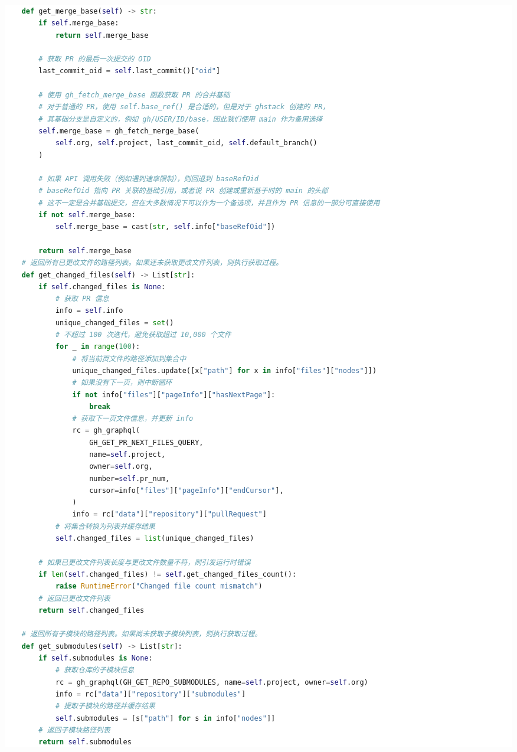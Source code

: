 ```py
    def get_merge_base(self) -> str:
        if self.merge_base:
            return self.merge_base

        # 获取 PR 的最后一次提交的 OID
        last_commit_oid = self.last_commit()["oid"]

        # 使用 gh_fetch_merge_base 函数获取 PR 的合并基础
        # 对于普通的 PR，使用 self.base_ref() 是合适的，但是对于 ghstack 创建的 PR，
        # 其基础分支是自定义的，例如 gh/USER/ID/base，因此我们使用 main 作为备用选择
        self.merge_base = gh_fetch_merge_base(
            self.org, self.project, last_commit_oid, self.default_branch()
        )

        # 如果 API 调用失败（例如遇到速率限制），则回退到 baseRefOid
        # baseRefOid 指向 PR 关联的基础引用，或者说 PR 创建或重新基于时的 main 的头部
        # 这不一定是合并基础提交，但在大多数情况下可以作为一个备选项，并且作为 PR 信息的一部分可直接使用
        if not self.merge_base:
            self.merge_base = cast(str, self.info["baseRefOid"])

        return self.merge_base
    # 返回所有已更改文件的路径列表。如果还未获取更改文件列表，则执行获取过程。
    def get_changed_files(self) -> List[str]:
        if self.changed_files is None:
            # 获取 PR 信息
            info = self.info
            unique_changed_files = set()
            # 不超过 100 次迭代，避免获取超过 10,000 个文件
            for _ in range(100):
                # 将当前页文件的路径添加到集合中
                unique_changed_files.update([x["path"] for x in info["files"]["nodes"]])
                # 如果没有下一页，则中断循环
                if not info["files"]["pageInfo"]["hasNextPage"]:
                    break
                # 获取下一页文件信息，并更新 info
                rc = gh_graphql(
                    GH_GET_PR_NEXT_FILES_QUERY,
                    name=self.project,
                    owner=self.org,
                    number=self.pr_num,
                    cursor=info["files"]["pageInfo"]["endCursor"],
                )
                info = rc["data"]["repository"]["pullRequest"]
            # 将集合转换为列表并缓存结果
            self.changed_files = list(unique_changed_files)

        # 如果已更改文件列表长度与更改文件数量不符，则引发运行时错误
        if len(self.changed_files) != self.get_changed_files_count():
            raise RuntimeError("Changed file count mismatch")
        # 返回已更改文件列表
        return self.changed_files

    # 返回所有子模块的路径列表。如果尚未获取子模块列表，则执行获取过程。
    def get_submodules(self) -> List[str]:
        if self.submodules is None:
            # 获取仓库的子模块信息
            rc = gh_graphql(GH_GET_REPO_SUBMODULES, name=self.project, owner=self.org)
            info = rc["data"]["repository"]["submodules"]
            # 提取子模块的路径并缓存结果
            self.submodules = [s["path"] for s in info["nodes"]]
        # 返回子模块路径列表
        return self.submodules

```